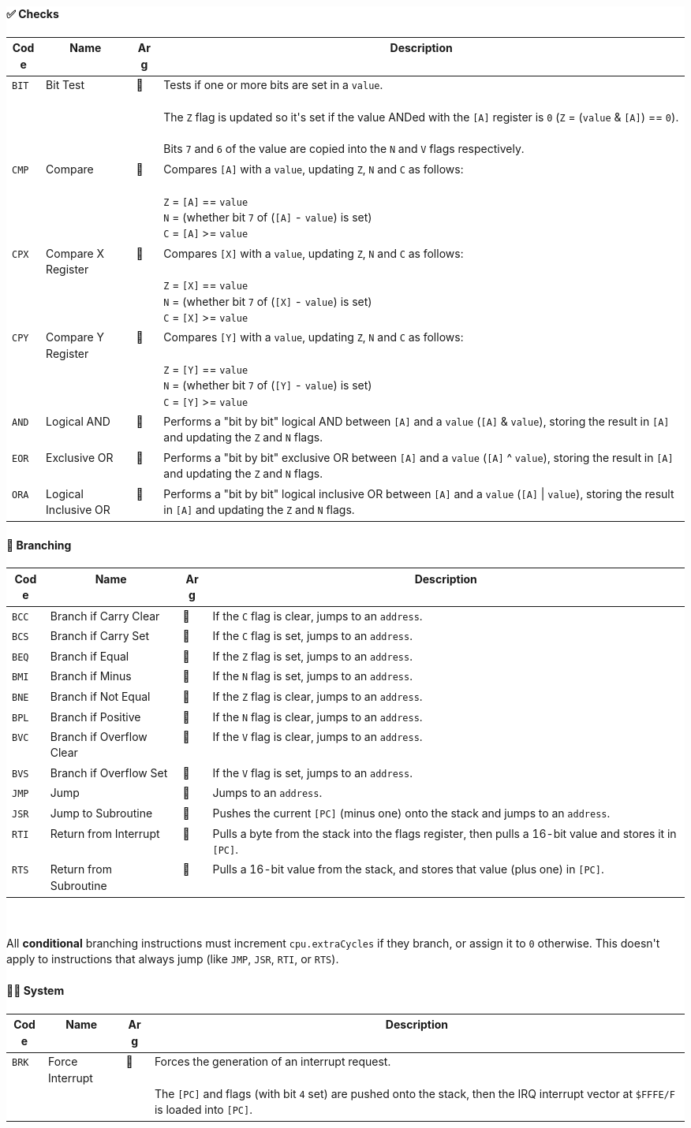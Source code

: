 #### ✅ Checks

| Code  | Name                 | Arg | Description                                                                                                                                                                                                                                                             |
| ----- | -------------------- | --- | ----------------------------------------------------------------------------------------------------------------------------------------------------------------------------------------------------------------------------------------------------------------------- |
| `BIT` | Bit Test             | 🔢  | Tests if one or more bits are set in a `value`.<br><br>The `Z` flag is updated so it's set if the value ANDed with the `[A]` register is `0` (`Z` = (`value` & `[A]`) == `0`).<br><br>Bits `7` and `6` of the value are copied into the `N` and `V` flags respectively. |
| `CMP` | Compare              | 🔢  | Compares `[A]` with a `value`, updating `Z`, `N` and `C` as follows:<br><br>`Z` = `[A]` == `value`<br>`N` = (whether bit `7` of (`[A]` - `value`) is set)<br>`C` = `[A]` >= `value`                                                                                                           |
| `CPX` | Compare X Register   | 🔢  | Compares `[X]` with a `value`, updating `Z`, `N` and `C` as follows:<br><br>`Z` = `[X]` == `value`<br>`N` = (whether bit `7` of (`[X]` - `value`) is set)<br>`C` = `[X]` >= `value`                                                                                                           |
| `CPY` | Compare Y Register   | 🔢  | Compares `[Y]` with a `value`, updating `Z`, `N` and `C` as follows:<br><br>`Z` = `[Y]` == `value`<br>`N` = (whether bit `7` of (`[Y]` - `value`) is set)<br>`C` = `[Y]` >= `value`                                                                                                           |
| `AND` | Logical AND          | 🔢  | Performs a "bit by bit" logical AND between `[A]` and a `value` (`[A]` & `value`), storing the result in `[A]` and updating the `Z` and `N` flags.                                                                                                                      |
| `EOR` | Exclusive OR         | 🔢  | Performs a "bit by bit" exclusive OR between `[A]` and a `value` (`[A]` ^ `value`), storing the result in `[A]` and updating the `Z` and `N` flags.                                                                                                                     |
| `ORA` | Logical Inclusive OR | 🔢  | Performs a "bit by bit" logical inclusive OR between `[A]` and a `value` (`[A]` \| `value`), storing the result in `[A]` and updating the `Z` and `N` flags.                                                                                                            |

#### 🔀 Branching

| Code  | Name                     | Arg | Description                                                                                             |
| ----- | ------------------------ | --- | ------------------------------------------------------------------------------------------------------- |
| `BCC` | Branch if Carry Clear    | 🐏  | If the `C` flag is clear, jumps to an `address`.                                                        |
| `BCS` | Branch if Carry Set      | 🐏  | If the `C` flag is set, jumps to an `address`.                                                          |
| `BEQ` | Branch if Equal          | 🐏  | If the `Z` flag is set, jumps to an `address`.                                                          |
| `BMI` | Branch if Minus          | 🐏  | If the `N` flag is set, jumps to an `address`.                                                          |
| `BNE` | Branch if Not Equal      | 🐏  | If the `Z` flag is clear, jumps to an `address`.                                                        |
| `BPL` | Branch if Positive       | 🐏  | If the `N` flag is clear, jumps to an `address`.                                                        |
| `BVC` | Branch if Overflow Clear | 🐏  | If the `V` flag is clear, jumps to an `address`.                                                        |
| `BVS` | Branch if Overflow Set   | 🐏  | If the `V` flag is set, jumps to an `address`.                                                          |
| `JMP` | Jump                     | 🐏  | Jumps to an `address`.                                                                                  |
| `JSR` | Jump to Subroutine       | 🐏  | Pushes the current `[PC]` (minus one) onto the stack and jumps to an `address`.                         |
| `RTI` | Return from Interrupt    | 🚫  | Pulls a byte from the stack into the flags register, then pulls a 16-bit value and stores it in `[PC]`. |
| `RTS` | Return from Subroutine   | 🚫  | Pulls a 16-bit value from the stack, and stores that value (plus one) in `[PC]`.                        |

<br />

All **conditional** branching instructions must increment `cpu.extraCycles` if they branch, or assign it to `0` otherwise. This doesn't apply to instructions that always jump (like `JMP`, `JSR`, `RTI`, or `RTS`).

#### 🧙‍♂️ System

| Code  | Name            | Arg | Description                                                                                                                                                                                |
| ----- | --------------- | --- | ------------------------------------------------------------------------------------------------------------------------------------------------------------------------------------------ |
| `BRK` | Force Interrupt | 🚫  | Forces the generation of an interrupt request.<br><br>The `[PC]` and flags (with bit `4` set) are pushed onto the stack, then the IRQ interrupt vector at `$FFFE/F` is loaded into `[PC]`. |